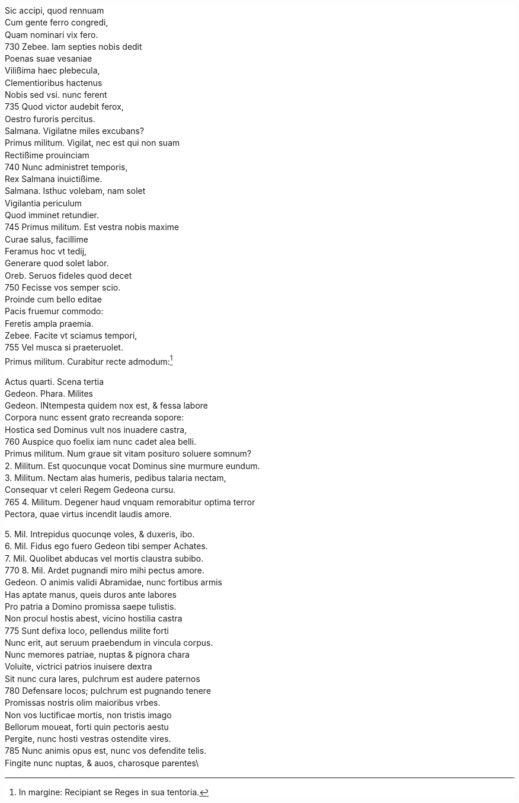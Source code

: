 Sic accipi, quod rennuam\
Cum gente ferro congredi,\
Quam nominari vix fero.\
730 Zebee. Iam septies nobis dedit\
Poenas suae vesaniae\
Vilißima haec plebecula,\
Clementioribus hactenus\
Nobis sed vsi. nunc ferent\
735 Quod victor audebit ferox,\
Oestro furoris percitus.\
Salmana. Vigilatne miles excubans?\
Primus militum. Vigilat, nec est qui non suam\
Rectißime prouinciam\
740 Nunc administret temporis,\
Rex Salmana inuictißime.\
Salmana. Isthuc volebam, nam solet\
Vigilantia periculum\
Quod imminet retundier.\
745 Primus militum. Est vestra nobis maxime\
Curae salus, facillime\
Feramus hoc vt tedij,\
Generare quod solet labor.\
Oreb. Seruos fideles quod decet\
750 Fecisse vos semper scio.\
Proinde cum bello editae\
Pacis fruemur commodo:\
Feretis ampla praemia.\
Zebee. Facite vt sciamus tempori,\
755 Vel musca si praeteruolet.\
Primus militum. Curabitur recte admodum:[^16]

Actus quarti. Scena tertia\
Gedeon. Phara. Milites\
Gedeon. INtempesta quidem nox est, & fessa labore\
Corpora nunc essent grato recreanda sopore:\
Hostica sed Dominus vult nos inuadere castra,\
760 Auspice quo foelix iam nunc cadet alea belli.\
Primus militum. Num graue sit vitam posituro soluere somnum?\
2. Militum. Est quocunque vocat Dominus sine murmure eundum.\
3. Militum. Nectam alas humeris, pedibus talaria nectam,\
Consequar vt celeri Regem Gedeona cursu.\
765 4. Militum. Degener haud vnquam remorabitur optima terror\
Pectora, quae virtus incendit laudis amore.

5\. Mil. Intrepidus quocunqe voles, & duxeris, ibo.\
6. Mil. Fidus ego fuero Gedeon tibi semper Achates.\
7. Mil. Quolibet abducas vel mortis claustra subibo.\
770 8. Mil. Ardet pugnandi miro mihi pectus amore.\
Gedeon. O animis validi Abramidae, nunc fortibus armis\
Has aptate manus, queis duros ante labores\
Pro patria a Domino promissa saepe tulistis.\
Non procul hostis abest, vicino hostilia castra\
775 Sunt defixa loco, pellendus milite forti\
Nunc erit, aut seruum praebendum in vincula corpus.\
Nunc memores patriae, nuptas & pignora chara\
Voluite, victrici patrios inuisere dextra\
Sit nunc cura lares, pulchrum est audere paternos\
780 Defensare locos; pulchrum est pugnando tenere\
Promissas nostris olim maioribus vrbes.\
Non vos luctificae mortis, non tristis imago\
Bellorum moueat, forti quin pectoris aestu\
Pergite, nunc hosti vestras ostendite vires.\
785 Nunc animis opus est, nunc vos defendite telis.\
Fingite nunc nuptas, & auos, charosque parentes\

[^1]: *In margine*: Floreffiana domus plurimis iisque doctissimis Poëtis abundat, totus nimirum grex ad pastoris sui exemplum componitur.
[^2]: In margine: Constituat sua Gedeon ex Angeli praescripto super lapidem. Tangat illa Angelus ignis ea denique consumatur ac evanescat Angelus tum rursus Gedeon
[^3]: In margine: Tuba, clangorem alacriter excitet.
[^4]: In margine: Traiiciant Iordanme
[^5]: In margine: Ingrediantur sua tentoria Reges.
[^6]: In margine: Desideat exercitus in valle, cibo se recreaturus.
[^7]: In margine: praeconi.
[^8]: In margine: praecone digresso
[^9]: In margine: Praeco educens milites ad Gedeonem.
[^10]: In margine: Oratio Gedeonis, ad milites.
[^11]: *In margine*: Irroret Deus solum vellus, terra circum circa manente sicca. Tum Gedeon.
[^12]: In margine: Reversus ad milites.
[^13]: In margine: Recipiant se in scenas Tum ex Madianitis duo, in terram effusi ??BB
[^14]: In margine: Circunspiciat Gedeon humum num madeat.
[^15]: In margine: Eat nunc, ut videat, madeatne vellus.
[^16]: In margine: Recipiant se Reges in sua tentoria.
[^17]: In margine: Moventur castra.
[^18]: In margine: Conversus ad suos.
[^19]: In margine: Conversus ad Deum.
[^20]: In margine: Gedeon reliquis militibus. Sequuntur milites quocum pervenerint, Deus Gedeonem hoc alloquio compellet.
[^21]: In margine: Procumbant alii bibituri, alii manu ad os proiiciente lambant aquam.
[^22]: In margine: Ingrediantur Milites.
[^23]: In margine: Haec audiens Gedeon provoluat se ad Deum adorandum. ˂pronolvat.
[^24]: In margine: Prodeant Reges Madianitarum.
[^25]: In margine; Mixtum carminis genus.